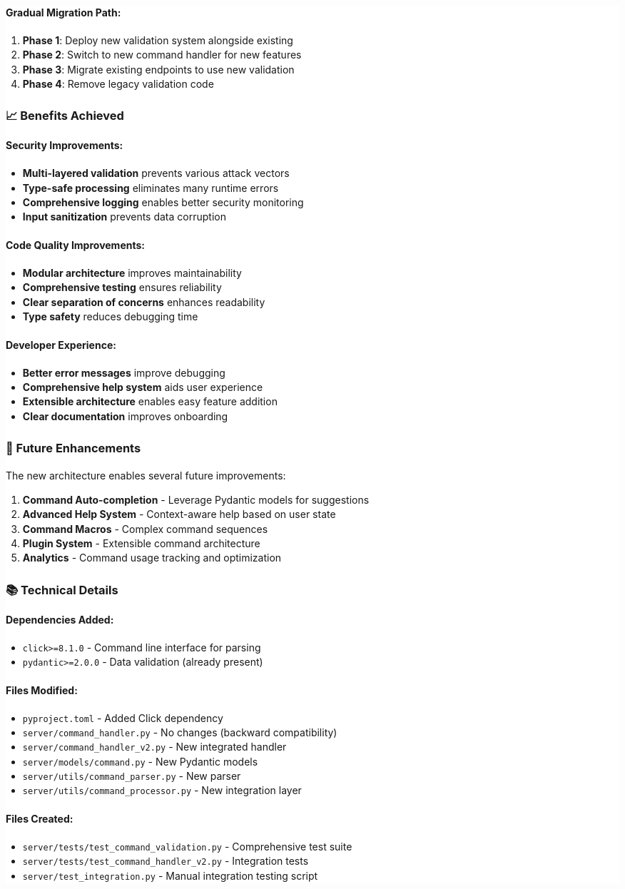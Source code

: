 #### **Gradual Migration Path:**
1. **Phase 1**: Deploy new validation system alongside existing
2. **Phase 2**: Switch to new command handler for new features
3. **Phase 3**: Migrate existing endpoints to use new validation
4. **Phase 4**: Remove legacy validation code

### **📈 Benefits Achieved**

#### **Security Improvements:**
- **Multi-layered validation** prevents various attack vectors
- **Type-safe processing** eliminates many runtime errors
- **Comprehensive logging** enables better security monitoring
- **Input sanitization** prevents data corruption

#### **Code Quality Improvements:**
- **Modular architecture** improves maintainability
- **Comprehensive testing** ensures reliability
- **Clear separation of concerns** enhances readability
- **Type safety** reduces debugging time

#### **Developer Experience:**
- **Better error messages** improve debugging
- **Comprehensive help system** aids user experience
- **Extensible architecture** enables easy feature addition
- **Clear documentation** improves onboarding

### **🔮 Future Enhancements**

The new architecture enables several future improvements:

1. **Command Auto-completion** - Leverage Pydantic models for suggestions
2. **Advanced Help System** - Context-aware help based on user state
3. **Command Macros** - Complex command sequences
4. **Plugin System** - Extensible command architecture
5. **Analytics** - Command usage tracking and optimization

### **📚 Technical Details**

#### **Dependencies Added:**
- `click>=8.1.0` - Command line interface for parsing
- `pydantic>=2.0.0` - Data validation (already present)

#### **Files Modified:**
- `pyproject.toml` - Added Click dependency
- `server/command_handler.py` - No changes (backward compatibility)
- `server/command_handler_v2.py` - New integrated handler
- `server/models/command.py` - New Pydantic models
- `server/utils/command_parser.py` - New parser
- `server/utils/command_processor.py` - New integration layer

#### **Files Created:**
- `server/tests/test_command_validation.py` - Comprehensive test suite
- `server/tests/test_command_handler_v2.py` - Integration tests
- `server/test_integration.py` - Manual integration testing script
